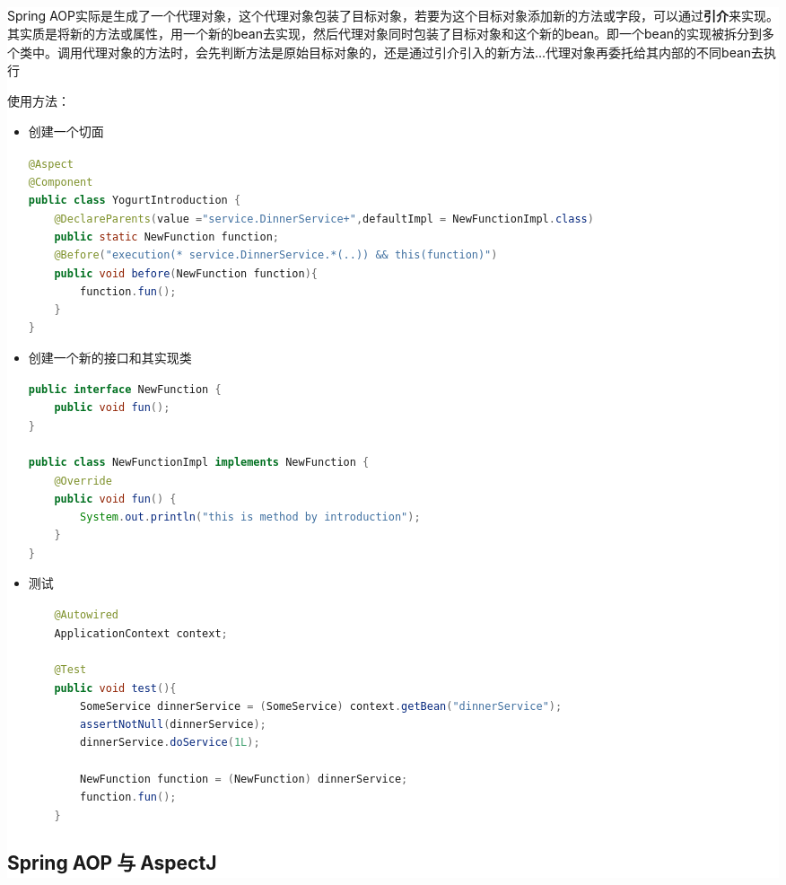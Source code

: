   Spring AOP实际是生成了一个代理对象，这个代理对象包装了目标对象，若要为这个目标对象添加新的方法或字段，可以通过**引介**来实现。其实质是将新的方法或属性，用一个新的bean去实现，然后代理对象同时包装了目标对象和这个新的bean。即一个bean的实现被拆分到多个类中。调用代理对象的方法时，会先判断方法是原始目标对象的，还是通过引介引入的新方法...代理对象再委托给其内部的不同bean去执行

  使用方法：

  - 创建一个切面

    ```java
    @Aspect
    @Component
    public class YogurtIntroduction {
        @DeclareParents(value ="service.DinnerService+",defaultImpl = NewFunctionImpl.class)
        public static NewFunction function;
        @Before("execution(* service.DinnerService.*(..)) && this(function)")
        public void before(NewFunction function){
            function.fun();
        }
    }
    ```

  - 创建一个新的接口和其实现类

    ```java
    public interface NewFunction {
        public void fun();
    }
    
    public class NewFunctionImpl implements NewFunction {
        @Override
        public void fun() {
            System.out.println("this is method by introduction");
        }
    }
    ```

  - 测试

    ```java
        @Autowired
        ApplicationContext context;
    
        @Test
        public void test(){
            SomeService dinnerService = (SomeService) context.getBean("dinnerService");
            assertNotNull(dinnerService);
            dinnerService.doService(1L);
    
            NewFunction function = (NewFunction) dinnerService;
            function.fun();
        }
    ```

    

## Spring AOP 与 AspectJ
